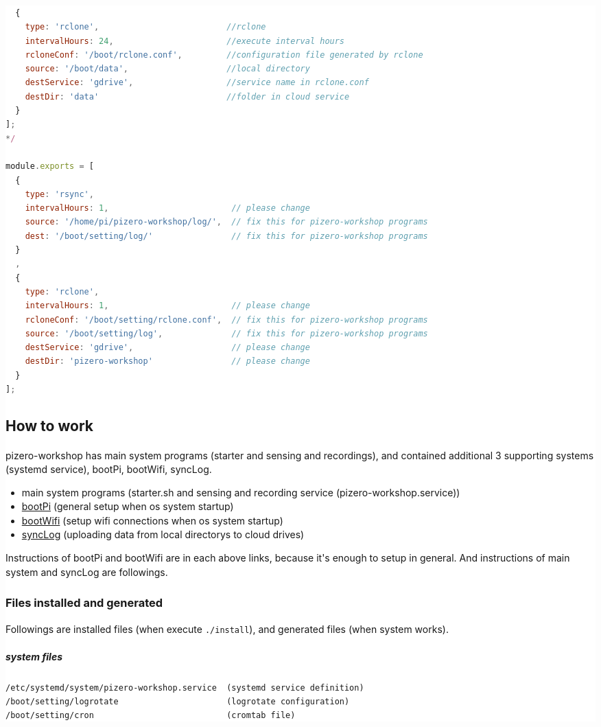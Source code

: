 ```javascript
  {
    type: 'rclone',                          //rclone
    intervalHours: 24,                       //execute interval hours
    rcloneConf: '/boot/rclone.conf',         //configuration file generated by rclone
    source: '/boot/data',                    //local directory
    destService: 'gdrive',                   //service name in rclone.conf
    destDir: 'data'                          //folder in cloud service
  }
];
*/

module.exports = [
  {
    type: 'rsync',
    intervalHours: 1,                         // please change 
    source: '/home/pi/pizero-workshop/log/',  // fix this for pizero-workshop programs
    dest: '/boot/setting/log/'                // fix this for pizero-workshop programs
  }
  ,
  {
    type: 'rclone',
    intervalHours: 1,                         // please change 
    rcloneConf: '/boot/setting/rclone.conf',  // fix this for pizero-workshop programs
    source: '/boot/setting/log',              // fix this for pizero-workshop programs
    destService: 'gdrive',                    // please change 
    destDir: 'pizero-workshop'                // please change
  }
];
```

## How to work

pizero-workshop has main system programs (starter and sensing and recordings), and contained additional 3 supporting systems (systemd service), bootPi, bootWifi, syncLog. 

- main system programs (starter.sh and sensing and recording service (pizero-workshop.service)) 
- [bootPi](bootPi.md) (general setup when os system startup)
- [bootWifi](bootWifi.md) (setup wifi connections when os system startup)
- [syncLog](syncLog.md) (uploading data from local directorys to cloud drives)

Instructions of bootPi and bootWifi are in each above links, because it's enough to setup in general. And instructions of main system and syncLog are followings.

### Files installed and generated

Followings are installed files (when execute `./install`), and generated files (when system works).

##### system files
```
/etc/systemd/system/pizero-workshop.service  (systemd service definition)
/boot/setting/logrotate                      (logrotate configuration)
/boot/setting/cron                           (cromtab file)
```
